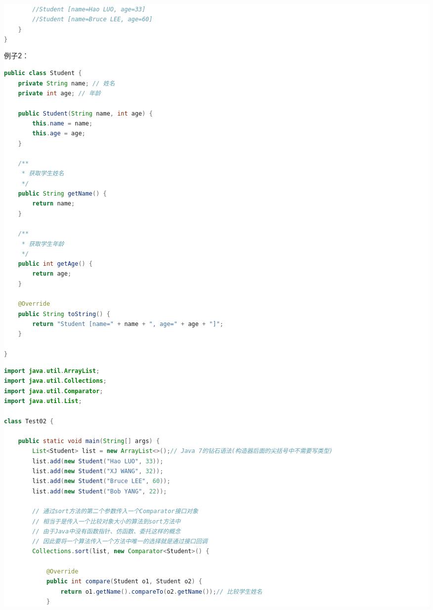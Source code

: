```java
        //Student [name=Hao LUO, age=33]
        //Student [name=Bruce LEE, age=60]
    }
}
```

例子2：

```java
public class Student {
    private String name; // 姓名
    private int age; // 年龄

    public Student(String name, int age) {
        this.name = name;
        this.age = age;
    }

    /**
     * 获取学生姓名
     */
    public String getName() {
        return name;
    }

    /**
     * 获取学生年龄
     */
    public int getAge() {
        return age;
    }

    @Override
    public String toString() {
        return "Student [name=" + name + ", age=" + age + "]";
    }

}
```

```java
import java.util.ArrayList;
import java.util.Collections;
import java.util.Comparator;
import java.util.List;

class Test02 {

    public static void main(String[] args) {
        List<Student> list = new ArrayList<>();// Java 7的钻石语法(构造器后面的尖括号中不需要写类型)
        list.add(new Student("Hao LUO", 33));
        list.add(new Student("XJ WANG", 32));
        list.add(new Student("Bruce LEE", 60));
        list.add(new Student("Bob YANG", 22));

        // 通过sort方法的第二个参数传入一个Comparator接口对象
        // 相当于是传入一个比较对象大小的算法到sort方法中
        // 由于Java中没有函数指针、仿函数、委托这样的概念
        // 因此要将一个算法传入一个方法中唯一的选择就是通过接口回调
        Collections.sort(list, new Comparator<Student>() {

            @Override
            public int compare(Student o1, Student o2) {
                return o1.getName().compareTo(o2.getName());// 比较学生姓名
            }
```